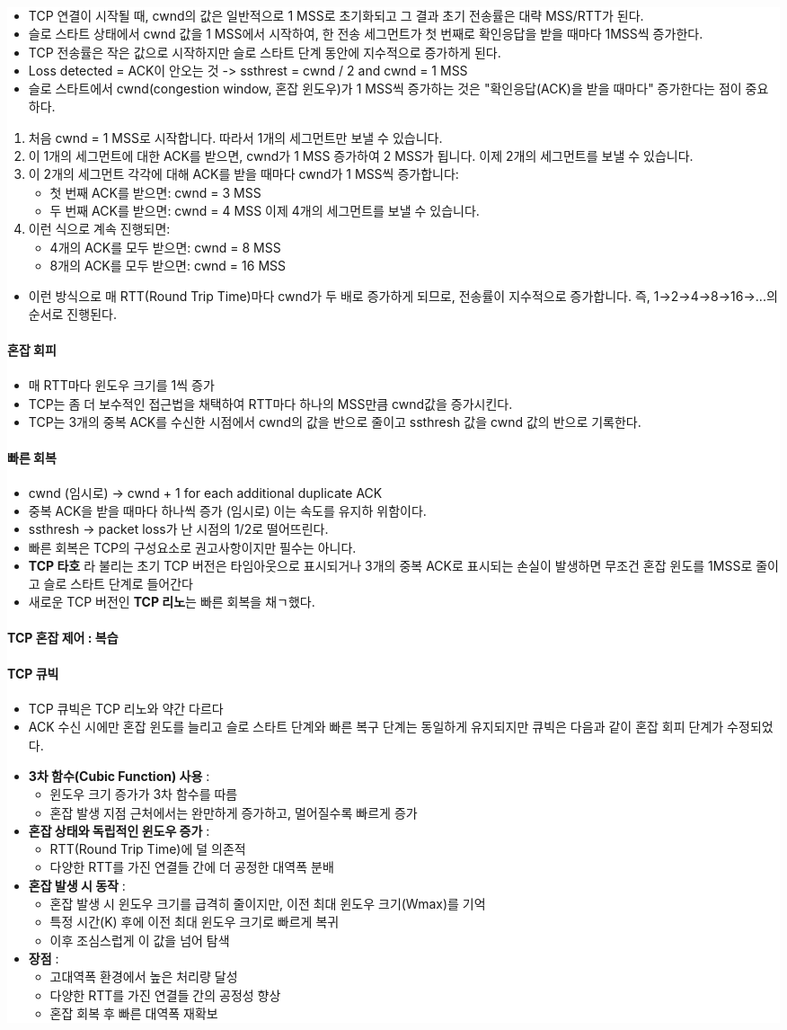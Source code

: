- TCP 연결이 시작될 때, cwnd의 값은 일반적으로 1 MSS로 초기화되고 그 결과 초기 전송률은 대략 MSS/RTT가 된다.
- 슬로 스타트 상태에서 cwnd 값을 1 MSS에서 시작하여, 한 전송 세그먼트가 첫 번째로 확인응답을 받을 때마다 1MSS씩 증가한다.
- TCP 전송률은 작은 값으로 시작하지만 슬로 스타트 단계 동안에 지수적으로 증가하게 된다.
- Loss detected = ACK이 안오는 것 -> ssthrest = cwnd / 2 and cwnd = 1 MSS
- 슬로 스타트에서 cwnd(congestion window, 혼잡 윈도우)가 1 MSS씩 증가하는 것은 "확인응답(ACK)을 받을 때마다" 증가한다는 점이 중요하다.

1. 처음 cwnd = 1 MSS로 시작합니다. 따라서 1개의 세그먼트만 보낼 수 있습니다.
2. 이 1개의 세그먼트에 대한 ACK를 받으면, cwnd가 1 MSS 증가하여 2 MSS가 됩니다. 이제 2개의 세그먼트를 보낼 수 있습니다.
3. 이 2개의 세그먼트 각각에 대해 ACK를 받을 때마다 cwnd가 1 MSS씩 증가합니다:
   * 첫 번째 ACK를 받으면: cwnd = 3 MSS
   * 두 번째 ACK를 받으면: cwnd = 4 MSS
     이제 4개의 세그먼트를 보낼 수 있습니다.
4. 이런 식으로 계속 진행되면:
   * 4개의 ACK를 모두 받으면: cwnd = 8 MSS
   * 8개의 ACK를 모두 받으면: cwnd = 16 MSS

- 이런 방식으로 매 RTT(Round Trip Time)마다 cwnd가 두 배로 증가하게 되므로, 전송률이 지수적으로 증가합니다. 즉, 1→2→4→8→16→...의 순서로 진행된다.

#### 혼잡 회피

- 매 RTT마다 윈도우 크기를 1씩 증가
- TCP는 좀 더 보수적인 접근법을 채택하여 RTT마다 하나의 MSS만큼 cwnd값을 증가시킨다.
- TCP는 3개의 중복 ACK를 수신한 시점에서 cwnd의 값을 반으로 줄이고 ssthresh 값을 cwnd 값의 반으로 기록한다.

#### 빠른 회복

- cwnd (임시로) -> cwnd + 1 for each additional duplicate ACK
- 중복 ACK을 받을 때마다 하나씩 증가 (임시로) 이는 속도를 유지하 위함이다.
- ssthresh -> packet loss가 난 시점의 1/2로 떨어뜨린다.
- 빠른 회복은 TCP의 구성요소로 권고사항이지만 필수는 아니다.
- **TCP 타호** 라 불리는 초기 TCP 버전은 타임아웃으로 표시되거나 3개의 중복 ACK로 표시되는 손실이 발생하면 무조건 혼잡 윈도를 1MSS로 줄이고 슬로 스타트 단계로 들어간다
- 새로운 TCP 버전인 **TCP 리노**는 빠른 회복을 채ㄱ했다.

#### TCP 혼잡 제어 : 복습

#### TCP 큐빅

- TCP 큐빅은 TCP 리노와 약간 다르다
- ACK 수신 시에만 혼잡 윈도를 늘리고 슬로 스타트 단계와 빠른 복구 단계는 동일하게 유지되지만 큐빅은 다음과 같이 혼잡 회피 단계가 수정되었다.

* **3차 함수(Cubic Function) 사용** :
  * 윈도우 크기 증가가 3차 함수를 따름
  * 혼잡 발생 지점 근처에서는 완만하게 증가하고, 멀어질수록 빠르게 증가
* **혼잡 상태와 독립적인 윈도우 증가** :
  * RTT(Round Trip Time)에 덜 의존적
  * 다양한 RTT를 가진 연결들 간에 더 공정한 대역폭 분배
* **혼잡 발생 시 동작** :
  * 혼잡 발생 시 윈도우 크기를 급격히 줄이지만, 이전 최대 윈도우 크기(Wmax)를 기억
  * 특정 시간(K) 후에 이전 최대 윈도우 크기로 빠르게 복귀
  * 이후 조심스럽게 이 값을 넘어 탐색
* **장점** :
  * 고대역폭 환경에서 높은 처리량 달성
  * 다양한 RTT를 가진 연결들 간의 공정성 향상
  * 혼잡 회복 후 빠른 대역폭 재확보
